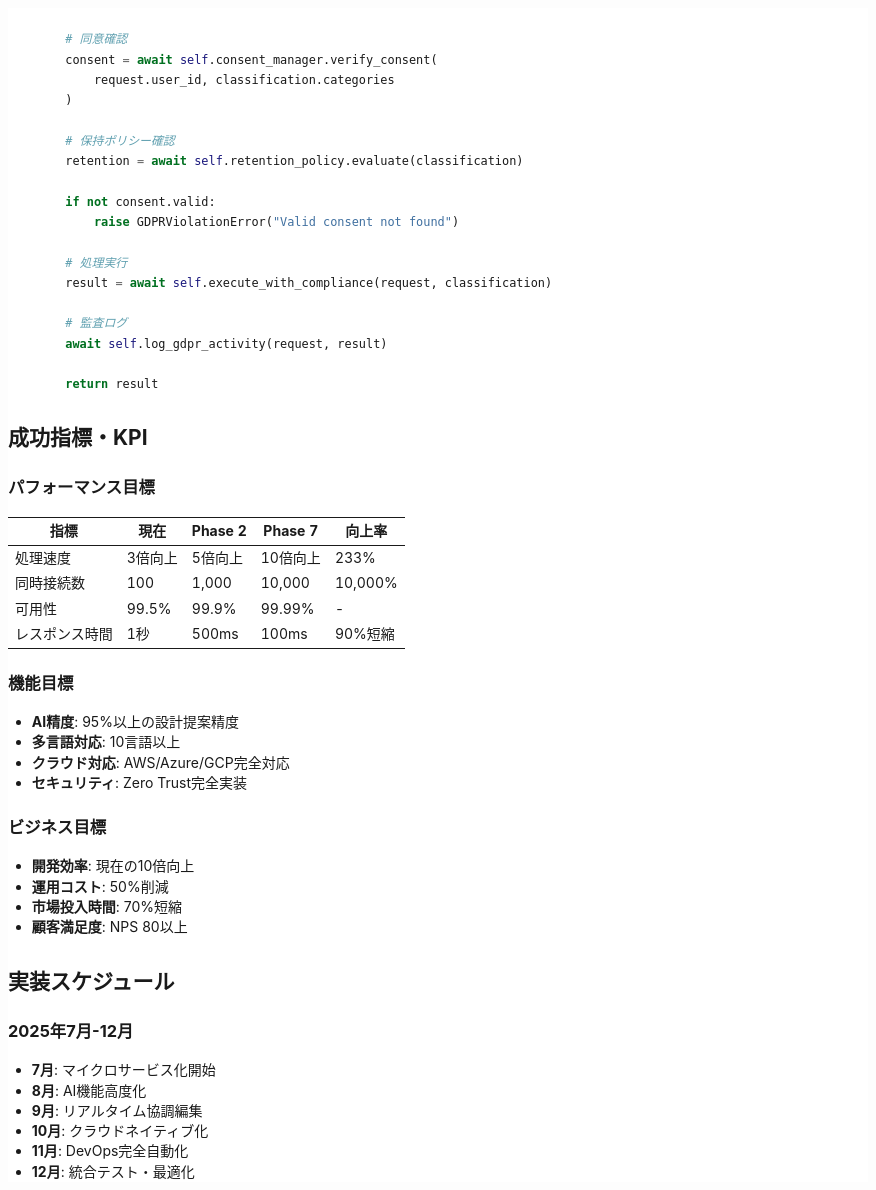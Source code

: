 ```python
        
        # 同意確認
        consent = await self.consent_manager.verify_consent(
            request.user_id, classification.categories
        )
        
        # 保持ポリシー確認
        retention = await self.retention_policy.evaluate(classification)
        
        if not consent.valid:
            raise GDPRViolationError("Valid consent not found")
        
        # 処理実行
        result = await self.execute_with_compliance(request, classification)
        
        # 監査ログ
        await self.log_gdpr_activity(request, result)
        
        return result
```

## 成功指標・KPI

### パフォーマンス目標
| 指標 | 現在 | Phase 2 | Phase 7 | 向上率 |
|------|------|---------|---------|--------|
| 処理速度 | 3倍向上 | 5倍向上 | 10倍向上 | 233% |
| 同時接続数 | 100 | 1,000 | 10,000 | 10,000% |
| 可用性 | 99.5% | 99.9% | 99.99% | - |
| レスポンス時間 | 1秒 | 500ms | 100ms | 90%短縮 |

### 機能目標
- **AI精度**: 95%以上の設計提案精度
- **多言語対応**: 10言語以上
- **クラウド対応**: AWS/Azure/GCP完全対応
- **セキュリティ**: Zero Trust完全実装

### ビジネス目標
- **開発効率**: 現在の10倍向上
- **運用コスト**: 50%削減
- **市場投入時間**: 70%短縮
- **顧客満足度**: NPS 80以上

## 実装スケジュール

### 2025年7月-12月
- **7月**: マイクロサービス化開始
- **8月**: AI機能高度化
- **9月**: リアルタイム協調編集
- **10月**: クラウドネイティブ化
- **11月**: DevOps完全自動化
- **12月**: 統合テスト・最適化
